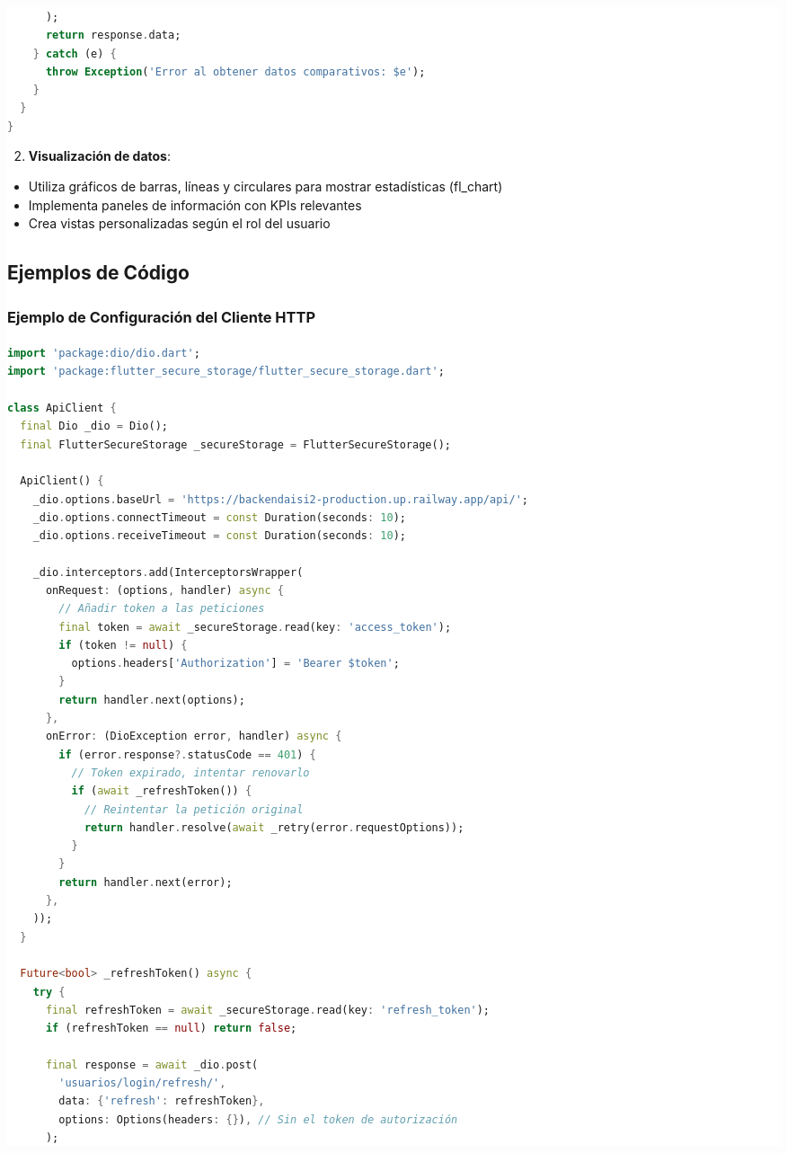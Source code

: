 ```dart
      );
      return response.data;
    } catch (e) {
      throw Exception('Error al obtener datos comparativos: $e');
    }
  }
}
```

2. **Visualización de datos**:
  - Utiliza gráficos de barras, líneas y circulares para mostrar estadísticas (fl_chart)
  - Implementa paneles de información con KPIs relevantes
  - Crea vistas personalizadas según el rol del usuario

## Ejemplos de Código

### Ejemplo de Configuración del Cliente HTTP

```dart
import 'package:dio/dio.dart';
import 'package:flutter_secure_storage/flutter_secure_storage.dart';

class ApiClient {
  final Dio _dio = Dio();
  final FlutterSecureStorage _secureStorage = FlutterSecureStorage();
  
  ApiClient() {
    _dio.options.baseUrl = 'https://backendaisi2-production.up.railway.app/api/';
    _dio.options.connectTimeout = const Duration(seconds: 10);
    _dio.options.receiveTimeout = const Duration(seconds: 10);
    
    _dio.interceptors.add(InterceptorsWrapper(
      onRequest: (options, handler) async {
        // Añadir token a las peticiones
        final token = await _secureStorage.read(key: 'access_token');
        if (token != null) {
          options.headers['Authorization'] = 'Bearer $token';
        }
        return handler.next(options);
      },
      onError: (DioException error, handler) async {
        if (error.response?.statusCode == 401) {
          // Token expirado, intentar renovarlo
          if (await _refreshToken()) {
            // Reintentar la petición original
            return handler.resolve(await _retry(error.requestOptions));
          }
        }
        return handler.next(error);
      },
    ));
  }
  
  Future<bool> _refreshToken() async {
    try {
      final refreshToken = await _secureStorage.read(key: 'refresh_token');
      if (refreshToken == null) return false;
      
      final response = await _dio.post(
        'usuarios/login/refresh/',
        data: {'refresh': refreshToken},
        options: Options(headers: {}), // Sin el token de autorización
      );
```